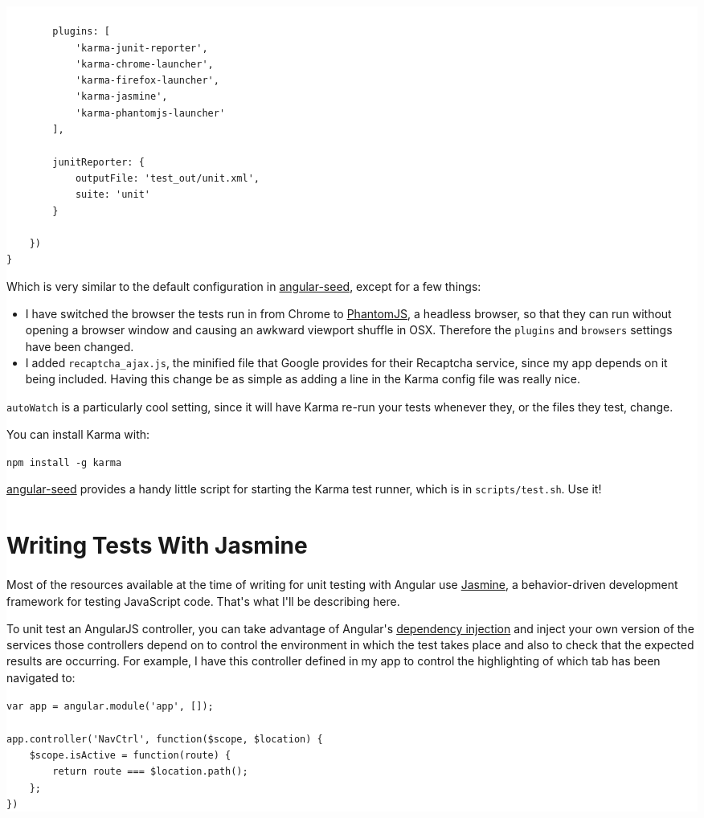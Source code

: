 ```

        plugins: [
            'karma-junit-reporter',
            'karma-chrome-launcher',
            'karma-firefox-launcher',
            'karma-jasmine',
            'karma-phantomjs-launcher'
        ],

        junitReporter: {
            outputFile: 'test_out/unit.xml',
            suite: 'unit'
        }

    })
}
```

Which is very similar to the default configuration in [angular-seed](https://github.com/angular/angular-seed), except for a few things:

- I have switched the browser the tests run in from Chrome to [PhantomJS](http://phantomjs.org/), a headless browser, so that they can run without opening a browser window and causing an awkward viewport shuffle in OSX.  Therefore the `plugins` and `browsers` settings have been changed.
- I added `recaptcha_ajax.js`, the minified file that Google provides for their Recaptcha service, since my app depends on it being included.  Having this change be as simple as adding a line in the Karma config file was really nice.

`autoWatch` is a particularly cool setting, since it will have Karma re-run your tests whenever they, or the files they test, change.

You can install Karma with:

```
npm install -g karma
```

[angular-seed](https://github.com/angular/angular-seed) provides a handy little script for starting the Karma test runner, which is in `scripts/test.sh`.  Use it!

# Writing Tests With Jasmine

Most of the resources available at the time of writing for unit testing with Angular use [Jasmine](http://pivotal.github.io/jasmine/), a behavior-driven development framework for testing JavaScript code.  That's what I'll be describing here.

To unit test an AngularJS controller, you can take advantage of Angular's [dependency injection](http://docs.angularjs.org/guide/di) and inject your own version of the services those controllers depend on to control the environment in which the test takes place and also to check that the expected results are occurring.  For example, I have this controller defined in my app to control the highlighting of which tab has been navigated to:

```
var app = angular.module('app', []);

app.controller('NavCtrl', function($scope, $location) {
    $scope.isActive = function(route) {
        return route === $location.path();
    };
})
```
